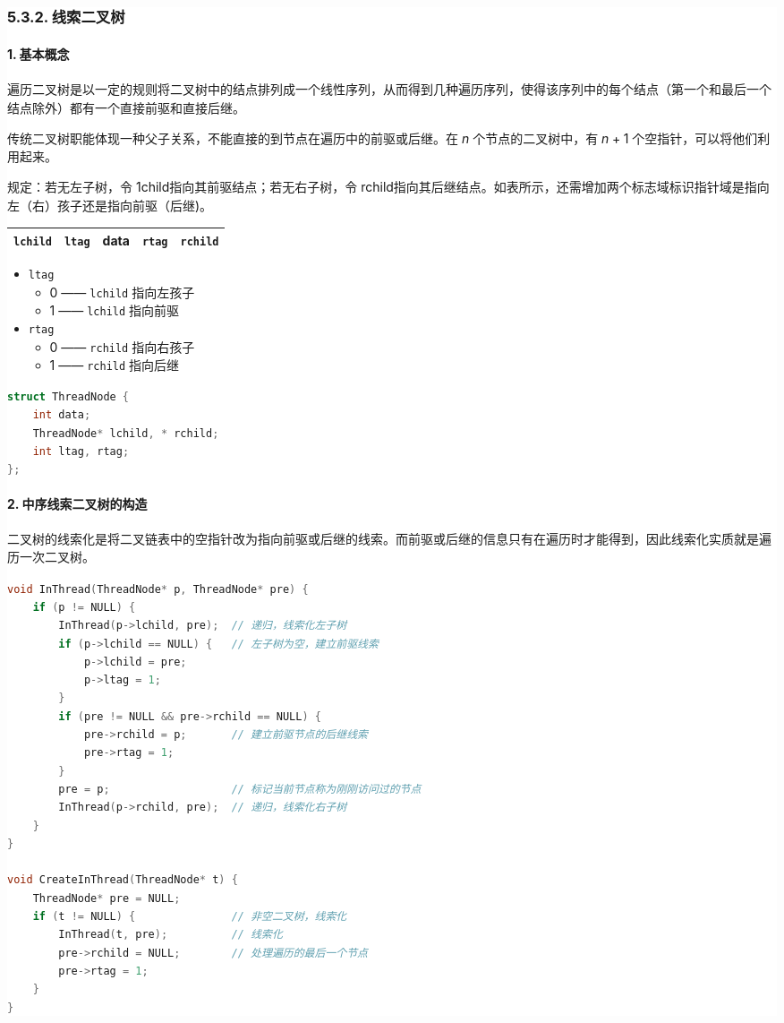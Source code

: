 ### 5.3.2. 线索二叉树

#### 1. 基本概念

遍历二叉树是以一定的规则将二叉树中的结点排列成一个线性序列，从而得到几种遍历序列，使得该序列中的每个结点（第一个和最后一个结点除外）都有一个直接前驱和直接后继。

传统二叉树职能体现一种父子关系，不能直接的到节点在遍历中的前驱或后继。在 $n$ 个节点的二叉树中，有 $n+1$ 个空指针，可以将他们利用起来。

规定：若无左子树，令 1child指向其前驱结点；若无右子树，令 rchild指向其后继结点。如表所示，还需增加两个标志域标识指针域是指向左（右）孩子还是指向前驱（后继)。

| `lchild` | `ltag` | data | `rtag` | `rchild` | 
| -------- | ------ | ---- | ------ | -------- |

- `ltag`
	- 0 —— `lchild` 指向左孩子
	- 1 —— `lchild` 指向前驱
- `rtag`
	- 0 —— `rchild` 指向右孩子
	- 1 —— `rchild` 指向后继

```cpp
struct ThreadNode {
	int data;
	ThreadNode* lchild, * rchild;
	int ltag, rtag;
};
```

#### 2. 中序线索二叉树的构造

二叉树的线索化是将二叉链表中的空指针改为指向前驱或后继的线索。而前驱或后继的信息只有在遍历时才能得到，因此线索化实质就是遍历一次二叉树。

```cpp
void InThread(ThreadNode* p, ThreadNode* pre) {
	if (p != NULL) {
		InThread(p->lchild, pre);  // 递归，线索化左子树
		if (p->lchild == NULL) {   // 左子树为空，建立前驱线索
			p->lchild = pre;
			p->ltag = 1;
		}
		if (pre != NULL && pre->rchild == NULL) {
			pre->rchild = p;       // 建立前驱节点的后继线索
			pre->rtag = 1;
		}
		pre = p;                   // 标记当前节点称为刚刚访问过的节点
		InThread(p->rchild, pre);  // 递归，线索化右子树
	}
}

void CreateInThread(ThreadNode* t) {
	ThreadNode* pre = NULL;
	if (t != NULL) {               // 非空二叉树，线索化
		InThread(t, pre);          // 线索化
		pre->rchild = NULL;        // 处理遍历的最后一个节点
		pre->rtag = 1;
	}
}
```
